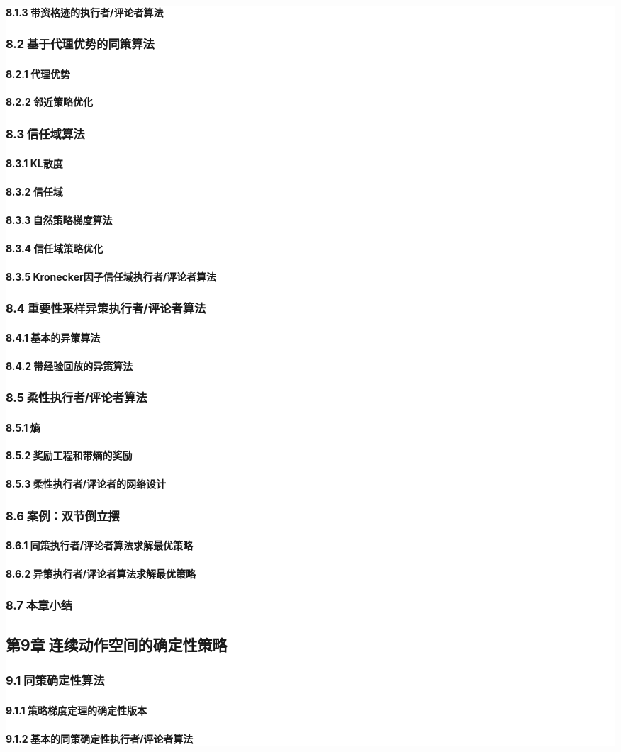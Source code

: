 #### 8.1.3 带资格迹的执行者/评论者算法

### 8.2 基于代理优势的同策算法

#### 8.2.1 代理优势

#### 8.2.2 邻近策略优化

### 8.3 信任域算法

#### 8.3.1 KL散度

#### 8.3.2 信任域

#### 8.3.3 自然策略梯度算法

#### 8.3.4 信任域策略优化

#### 8.3.5 Kronecker因子信任域执行者/评论者算法

### 8.4 重要性采样异策执行者/评论者算法

#### 8.4.1 基本的异策算法

#### 8.4.2 带经验回放的异策算法

### 8.5 柔性执行者/评论者算法

#### 8.5.1 熵

#### 8.5.2 奖励工程和带熵的奖励

#### 8.5.3 柔性执行者/评论者的网络设计

### 8.6 案例：双节倒立摆

#### 8.6.1 同策执行者/评论者算法求解最优策略

#### 8.6.2 异策执行者/评论者算法求解最优策略

### 8.7 本章小结

## 第9章 连续动作空间的确定性策略

### 9.1 同策确定性算法

#### 9.1.1 策略梯度定理的确定性版本

#### 9.1.2 基本的同策确定性执行者/评论者算法
